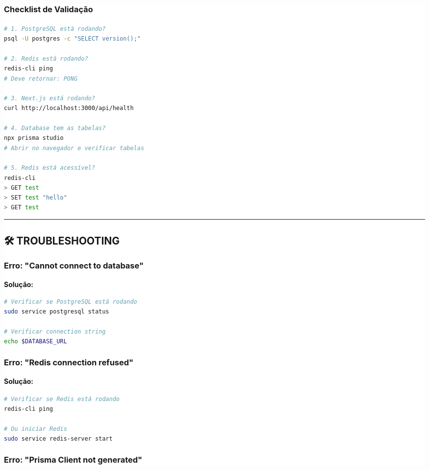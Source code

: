 ### Checklist de Validação

```bash
# 1. PostgreSQL está rodando?
psql -U postgres -c "SELECT version();"

# 2. Redis está rodando?
redis-cli ping
# Deve retornar: PONG

# 3. Next.js está rodando?
curl http://localhost:3000/api/health

# 4. Database tem as tabelas?
npx prisma studio
# Abrir no navegador e verificar tabelas

# 5. Redis está acessível?
redis-cli
> GET test
> SET test "hello"
> GET test
```

---

## 🛠️ TROUBLESHOOTING

### Erro: "Cannot connect to database"

**Solução:**
```bash
# Verificar se PostgreSQL está rodando
sudo service postgresql status

# Verificar connection string
echo $DATABASE_URL
```

### Erro: "Redis connection refused"

**Solução:**
```bash
# Verificar se Redis está rodando
redis-cli ping

# Ou iniciar Redis
sudo service redis-server start
```

### Erro: "Prisma Client not generated"
